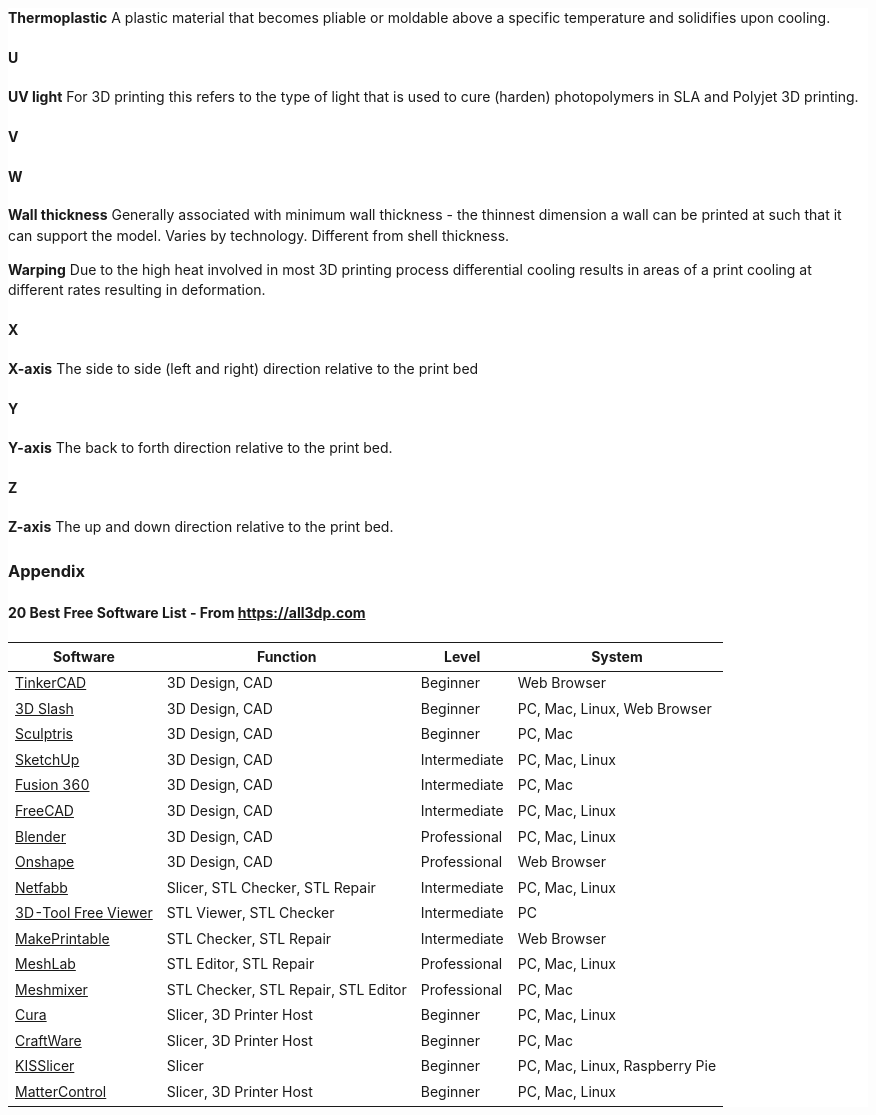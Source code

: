 
**Thermoplastic**	A plastic material that becomes pliable or moldable above a specific temperature and solidifies upon cooling.
#### U


**UV light**	For 3D printing this refers to the type of light that is used to cure (harden) photopolymers in SLA and Polyjet 3D printing.
#### V
#### W


**Wall thickness**	Generally associated with minimum wall thickness - the thinnest dimension a wall can be printed at such that it can support the model. Varies by technology. Different from shell thickness.


**Warping**	Due to the high heat involved in most 3D printing process differential cooling results in areas of a print cooling at different rates resulting in deformation.
#### X


**X-axis**	The side to side (left and right) direction relative to the print bed
#### Y


**Y-axis**	The back to forth direction relative to the print bed.
#### Z


**Z-axis**	The up and down direction relative to the print bed.


### Appendix
#### 20 Best Free Software List - From https://all3dp.com


| Software |Function|Level|System
|--|--|--|--|
|[TinkerCAD](https://all3dp.com/1/best-free-3d-printing-software-3d-printer-program/#tinkercad)|3D Design, CAD|Beginner|Web Browser
|[3D Slash](https://all3dp.com/1/best-free-3d-printing-software-3d-printer-program/#3d-slash)|3D Design, CAD|Beginner|PC, Mac, Linux, Web Browser
|[Sculptris](https://all3dp.com/1/best-free-3d-printing-software-3d-printer-program/#sculptris)|3D Design, CAD|Beginner|PC, Mac
|[SketchUp](https://all3dp.com/1/best-free-3d-printing-software-3d-printer-program/#sketchup)|3D Design, CAD|Intermediate|PC, Mac, Linux
|[Fusion 360](https://all3dp.com/1/best-free-3d-printing-software-3d-printer-program/#fusion-360)|3D Design, CAD|Intermediate|PC, Mac
|[FreeCAD](https://all3dp.com/1/best-free-3d-printing-software-3d-printer-program/#freecad)|3D Design, CAD|Intermediate|PC, Mac, Linux
|[Blender](https://all3dp.com/1/best-free-3d-printing-software-3d-printer-program/#blender)|3D Design, CAD|Professional|PC, Mac, Linux
|[Onshape](https://all3dp.com/1/best-free-3d-printing-software-3d-printer-program/#onshape)|3D Design, CAD|Professional|Web Browser
|[Netfabb](https://all3dp.com/1/best-free-3d-printing-software-3d-printer-program/#netfabb)|Slicer, STL Checker, STL Repair|Intermediate|	PC, Mac, Linux
|[3D-Tool Free Viewer](https://all3dp.com/1/best-free-3d-printing-software-3d-printer-program/#3d-tool-free-viewer)|STL Viewer, STL Checker	|Intermediate|PC
|[MakePrintable](https://all3dp.com/1/best-free-3d-printing-software-3d-printer-program/#makeprintable)|STL Checker, STL Repair|Intermediate|Web Browser
|[MeshLab](https://all3dp.com/1/best-free-3d-printing-software-3d-printer-program/#meshlab)|STL Editor, STL Repair|Professional|PC, Mac, Linux
|[Meshmixer](https://all3dp.com/1/best-free-3d-printing-software-3d-printer-program/#meshmixer)|STL Checker, STL Repair, STL Editor	|Professional|PC, Mac
|[Cura](https://all3dp.com/1/best-free-3d-printing-software-3d-printer-program/#cura)|Slicer, 3D Printer Host|Beginner|PC, Mac, Linux
|[CraftWare](https://all3dp.com/1/best-free-3d-printing-software-3d-printer-program/#craftware)|Slicer, 3D Printer Host|Beginner|PC, Mac
|[KISSlicer](https://all3dp.com/1/best-free-3d-printing-software-3d-printer-program/#kisslicer)|Slicer|Beginner|PC, Mac, Linux, Raspberry Pie
|[MatterControl](https://all3dp.com/1/best-free-3d-printing-software-3d-printer-program/#mattercontrol)|Slicer, 3D Printer Host|Beginner|PC, Mac, Linux